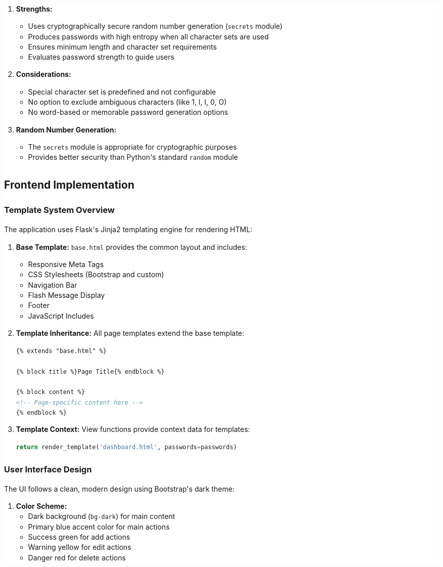 1. **Strengths:**
   - Uses cryptographically secure random number generation (`secrets` module)
   - Produces passwords with high entropy when all character sets are used
   - Ensures minimum length and character set requirements
   - Evaluates password strength to guide users

2. **Considerations:**
   - Special character set is predefined and not configurable
   - No option to exclude ambiguous characters (like 1, l, I, 0, O)
   - No word-based or memorable password generation options

3. **Random Number Generation:**
   - The `secrets` module is appropriate for cryptographic purposes
   - Provides better security than Python's standard `random` module

## Frontend Implementation

### Template System Overview

The application uses Flask's Jinja2 templating engine for rendering HTML:

1. **Base Template:** `base.html` provides the common layout and includes:
   - Responsive Meta Tags
   - CSS Stylesheets (Bootstrap and custom)
   - Navigation Bar
   - Flash Message Display
   - Footer
   - JavaScript Includes

2. **Template Inheritance:** All page templates extend the base template:
   ```html
   {% extends "base.html" %}
   
   {% block title %}Page Title{% endblock %}
   
   {% block content %}
   <!-- Page-specific content here -->
   {% endblock %}
   ```

3. **Template Context:** View functions provide context data for templates:
   ```python
   return render_template('dashboard.html', passwords=passwords)
   ```

### User Interface Design

The UI follows a clean, modern design using Bootstrap's dark theme:

1. **Color Scheme:**
   - Dark background (`bg-dark`) for main content
   - Primary blue accent color for main actions
   - Success green for add actions
   - Warning yellow for edit actions
   - Danger red for delete actions
